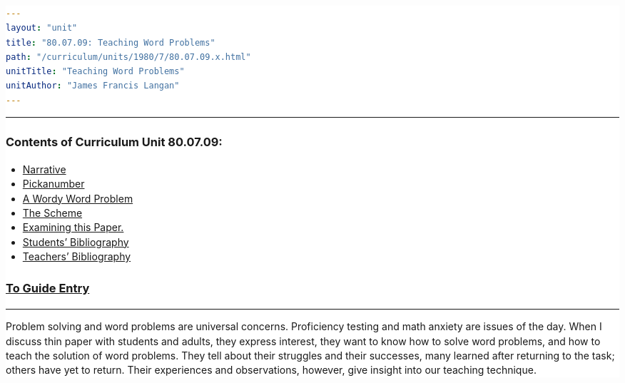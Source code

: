 ```yaml
---
layout: "unit"
title: "80.07.09: Teaching Word Problems"
path: "/curriculum/units/1980/7/80.07.09.x.html"
unitTitle: "Teaching Word Problems"
unitAuthor: "James Francis Langan"
---
```

<body>
<hr/>
 <h3>
  Contents of Curriculum Unit 80.07.09:
 </h3>
 <ul>
  <a href="#a">
   <li>
    Narrative
   </li>
  </a>
  <a href="#b">
   <li>
    Pickanumber
   </li>
  </a>
  <a href="#c">
   <li>
    A Wordy Word Problem
   </li>
  </a>
  <a href="#d">
   <li>
    The Scheme
   </li>
  </a>
  <a href="#e">
   <li>
    Examining this Paper.
   </li>
  </a>
  <a href="#f">
   <li>
    Students’ Bibliography
   </li>
  </a>
  <a href="#g">
   <li>
    Teachers’ Bibliography
   </li>
  </a>
 </ul>
 <h3>
  <a href="../../../guides/1980/7/80.07.09.x.html">
   To Guide Entry
  </a>
 </h3>
<hr/>
 Problem solving and word problems are universal concerns. Proficiency testing and math anxiety are issues of the day. When I discuss thin paper with students and adults, they express interest, they want to know how to solve word problems, and how to teach the solution of word problems. They tell about their struggles and their successes, many learned after returning to the task; others have yet to return. Their experiences and observations, however, give insight into our teaching technique.
 <p>
